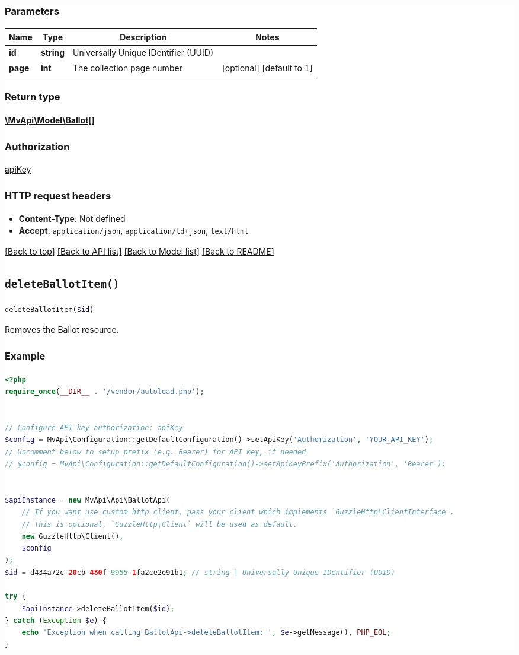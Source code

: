 
### Parameters

Name | Type | Description  | Notes
------------- | ------------- | ------------- | -------------
 **id** | **string**| Universally Unique IDentifier (UUID) |
 **page** | **int**| The collection page number | [optional] [default to 1]

### Return type

[**\MvApi\Model\Ballot[]**](../Model/Ballot.md)

### Authorization

[apiKey](../../README.md#apiKey)

### HTTP request headers

- **Content-Type**: Not defined
- **Accept**: `application/json`, `application/ld+json`, `text/html`

[[Back to top]](#) [[Back to API list]](../../README.md#endpoints)
[[Back to Model list]](../../README.md#models)
[[Back to README]](../../README.md)

## `deleteBallotItem()`

```php
deleteBallotItem($id)
```

Removes the Ballot resource.

### Example

```php
<?php
require_once(__DIR__ . '/vendor/autoload.php');


// Configure API key authorization: apiKey
$config = MvApi\Configuration::getDefaultConfiguration()->setApiKey('Authorization', 'YOUR_API_KEY');
// Uncomment below to setup prefix (e.g. Bearer) for API key, if needed
// $config = MvApi\Configuration::getDefaultConfiguration()->setApiKeyPrefix('Authorization', 'Bearer');


$apiInstance = new MvApi\Api\BallotApi(
    // If you want use custom http client, pass your client which implements `GuzzleHttp\ClientInterface`.
    // This is optional, `GuzzleHttp\Client` will be used as default.
    new GuzzleHttp\Client(),
    $config
);
$id = d434a72c-20cb-480f-9955-1fa2ce2e91b1; // string | Universally Unique IDentifier (UUID)

try {
    $apiInstance->deleteBallotItem($id);
} catch (Exception $e) {
    echo 'Exception when calling BallotApi->deleteBallotItem: ', $e->getMessage(), PHP_EOL;
}
```
